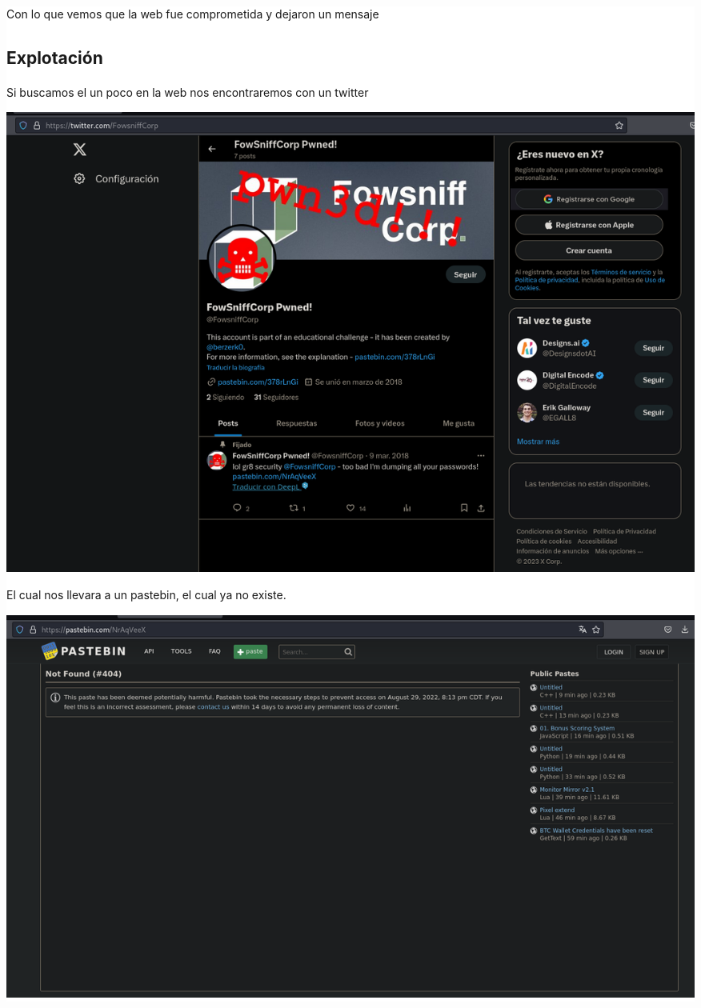 Con lo que vemos que la web fue comprometida y dejaron un mensaje

## Explotación

Si buscamos el un poco en la web nos encontraremos con un twitter

![20231103115300.png](20231103115300.png)

El cual nos llevara a un pastebin, el cual ya no existe.

![20231103115310.png](20231103115310.png)
